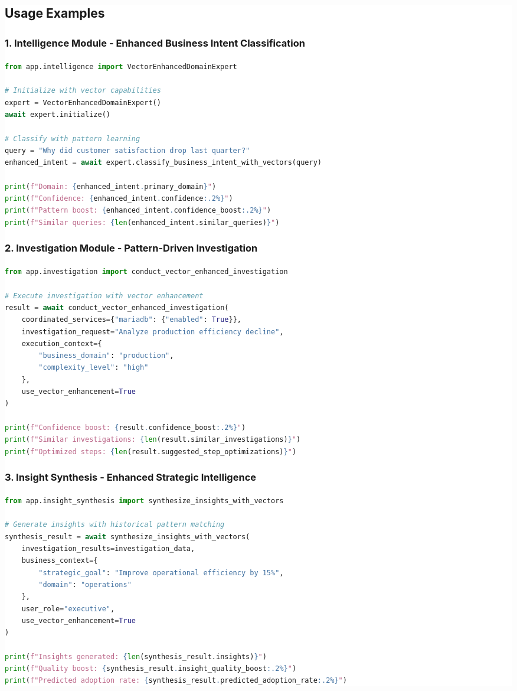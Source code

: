 ## Usage Examples

### 1. Intelligence Module - Enhanced Business Intent Classification

```python
from app.intelligence import VectorEnhancedDomainExpert

# Initialize with vector capabilities
expert = VectorEnhancedDomainExpert()
await expert.initialize()

# Classify with pattern learning
query = "Why did customer satisfaction drop last quarter?"
enhanced_intent = await expert.classify_business_intent_with_vectors(query)

print(f"Domain: {enhanced_intent.primary_domain}")
print(f"Confidence: {enhanced_intent.confidence:.2%}")
print(f"Pattern boost: {enhanced_intent.confidence_boost:.2%}")
print(f"Similar queries: {len(enhanced_intent.similar_queries)}")
```

### 2. Investigation Module - Pattern-Driven Investigation

```python
from app.investigation import conduct_vector_enhanced_investigation

# Execute investigation with vector enhancement
result = await conduct_vector_enhanced_investigation(
    coordinated_services={"mariadb": {"enabled": True}},
    investigation_request="Analyze production efficiency decline",
    execution_context={
        "business_domain": "production",
        "complexity_level": "high"
    },
    use_vector_enhancement=True
)

print(f"Confidence boost: {result.confidence_boost:.2%}")
print(f"Similar investigations: {len(result.similar_investigations)}")
print(f"Optimized steps: {len(result.suggested_step_optimizations)}")
```

### 3. Insight Synthesis - Enhanced Strategic Intelligence

```python
from app.insight_synthesis import synthesize_insights_with_vectors

# Generate insights with historical pattern matching
synthesis_result = await synthesize_insights_with_vectors(
    investigation_results=investigation_data,
    business_context={
        "strategic_goal": "Improve operational efficiency by 15%",
        "domain": "operations"
    },
    user_role="executive",
    use_vector_enhancement=True
)

print(f"Insights generated: {len(synthesis_result.insights)}")
print(f"Quality boost: {synthesis_result.insight_quality_boost:.2%}")
print(f"Predicted adoption rate: {synthesis_result.predicted_adoption_rate:.2%}")
```
